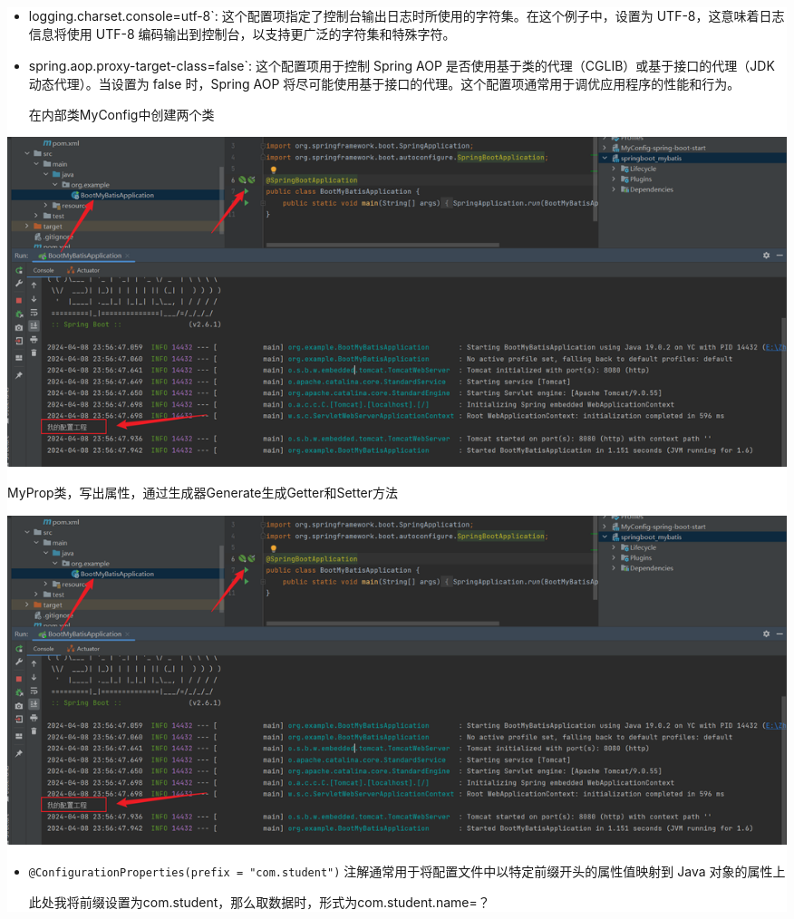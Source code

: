 * logging.charset.console=utf-8`: 这个配置项指定了控制台输出日志时所使用的字符集。在这个例子中，设置为 UTF-8，这意味着日志信息将使用 UTF-8 编码输出到控制台，以支持更广泛的字符集和特殊字符。
* spring.aop.proxy-target-class=false`: 这个配置项用于控制 Spring AOP 是否使用基于类的代理（CGLIB）或基于接口的代理（JDK 动态代理）。当设置为 false 时，Spring AOP 将尽可能使用基于接口的代理。这个配置项通常用于调优应用程序的性能和行为。

  在内部类MyConfig中创建两个类

![image-20240409004242711](README.assets/image-20240408235752209-171288991038431.png)

  MyProp类，写出属性，通过生成器Generate生成Getter和Setter方法

![image-20240409004351665](README.assets/image-20240408235752209-171288991038431.png)

* `@ConfigurationProperties(prefix = "com.student")` 注解通常用于将配置文件中以特定前缀开头的属性值映射到 Java 对象的属性上

  此处我将前缀设置为com.student，那么取数据时，形式为com.student.name=？
